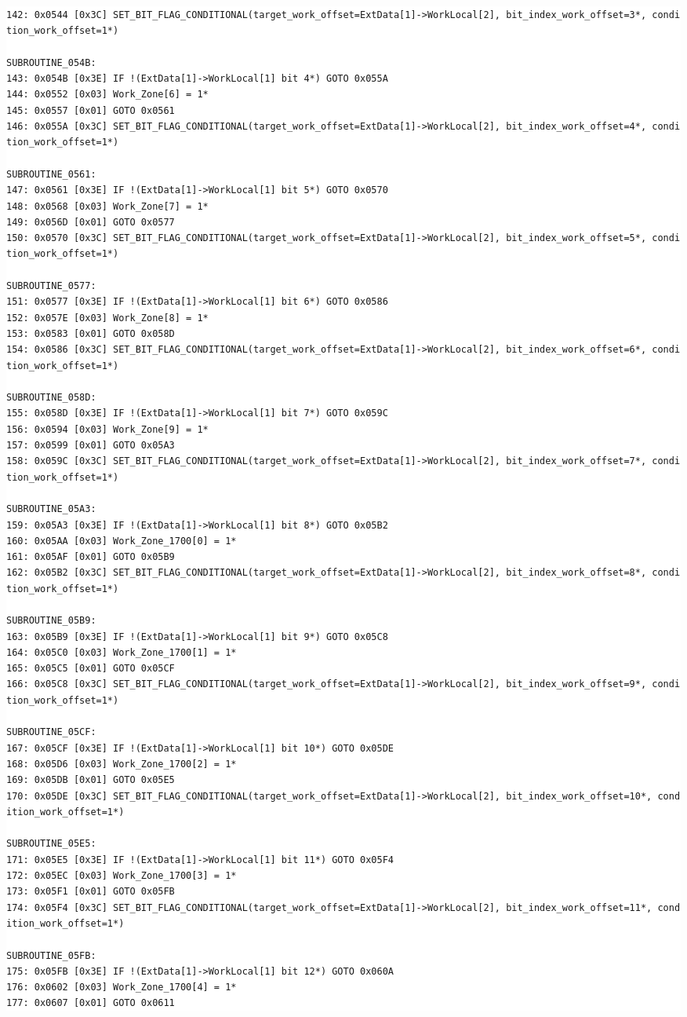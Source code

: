 ```
142: 0x0544 [0x3C] SET_BIT_FLAG_CONDITIONAL(target_work_offset=ExtData[1]->WorkLocal[2], bit_index_work_offset=3*, condition_work_offset=1*)

SUBROUTINE_054B:
143: 0x054B [0x3E] IF !(ExtData[1]->WorkLocal[1] bit 4*) GOTO 0x055A
144: 0x0552 [0x03] Work_Zone[6] = 1*
145: 0x0557 [0x01] GOTO 0x0561
146: 0x055A [0x3C] SET_BIT_FLAG_CONDITIONAL(target_work_offset=ExtData[1]->WorkLocal[2], bit_index_work_offset=4*, condition_work_offset=1*)

SUBROUTINE_0561:
147: 0x0561 [0x3E] IF !(ExtData[1]->WorkLocal[1] bit 5*) GOTO 0x0570
148: 0x0568 [0x03] Work_Zone[7] = 1*
149: 0x056D [0x01] GOTO 0x0577
150: 0x0570 [0x3C] SET_BIT_FLAG_CONDITIONAL(target_work_offset=ExtData[1]->WorkLocal[2], bit_index_work_offset=5*, condition_work_offset=1*)

SUBROUTINE_0577:
151: 0x0577 [0x3E] IF !(ExtData[1]->WorkLocal[1] bit 6*) GOTO 0x0586
152: 0x057E [0x03] Work_Zone[8] = 1*
153: 0x0583 [0x01] GOTO 0x058D
154: 0x0586 [0x3C] SET_BIT_FLAG_CONDITIONAL(target_work_offset=ExtData[1]->WorkLocal[2], bit_index_work_offset=6*, condition_work_offset=1*)

SUBROUTINE_058D:
155: 0x058D [0x3E] IF !(ExtData[1]->WorkLocal[1] bit 7*) GOTO 0x059C
156: 0x0594 [0x03] Work_Zone[9] = 1*
157: 0x0599 [0x01] GOTO 0x05A3
158: 0x059C [0x3C] SET_BIT_FLAG_CONDITIONAL(target_work_offset=ExtData[1]->WorkLocal[2], bit_index_work_offset=7*, condition_work_offset=1*)

SUBROUTINE_05A3:
159: 0x05A3 [0x3E] IF !(ExtData[1]->WorkLocal[1] bit 8*) GOTO 0x05B2
160: 0x05AA [0x03] Work_Zone_1700[0] = 1*
161: 0x05AF [0x01] GOTO 0x05B9
162: 0x05B2 [0x3C] SET_BIT_FLAG_CONDITIONAL(target_work_offset=ExtData[1]->WorkLocal[2], bit_index_work_offset=8*, condition_work_offset=1*)

SUBROUTINE_05B9:
163: 0x05B9 [0x3E] IF !(ExtData[1]->WorkLocal[1] bit 9*) GOTO 0x05C8
164: 0x05C0 [0x03] Work_Zone_1700[1] = 1*
165: 0x05C5 [0x01] GOTO 0x05CF
166: 0x05C8 [0x3C] SET_BIT_FLAG_CONDITIONAL(target_work_offset=ExtData[1]->WorkLocal[2], bit_index_work_offset=9*, condition_work_offset=1*)

SUBROUTINE_05CF:
167: 0x05CF [0x3E] IF !(ExtData[1]->WorkLocal[1] bit 10*) GOTO 0x05DE
168: 0x05D6 [0x03] Work_Zone_1700[2] = 1*
169: 0x05DB [0x01] GOTO 0x05E5
170: 0x05DE [0x3C] SET_BIT_FLAG_CONDITIONAL(target_work_offset=ExtData[1]->WorkLocal[2], bit_index_work_offset=10*, condition_work_offset=1*)

SUBROUTINE_05E5:
171: 0x05E5 [0x3E] IF !(ExtData[1]->WorkLocal[1] bit 11*) GOTO 0x05F4
172: 0x05EC [0x03] Work_Zone_1700[3] = 1*
173: 0x05F1 [0x01] GOTO 0x05FB
174: 0x05F4 [0x3C] SET_BIT_FLAG_CONDITIONAL(target_work_offset=ExtData[1]->WorkLocal[2], bit_index_work_offset=11*, condition_work_offset=1*)

SUBROUTINE_05FB:
175: 0x05FB [0x3E] IF !(ExtData[1]->WorkLocal[1] bit 12*) GOTO 0x060A
176: 0x0602 [0x03] Work_Zone_1700[4] = 1*
177: 0x0607 [0x01] GOTO 0x0611
```